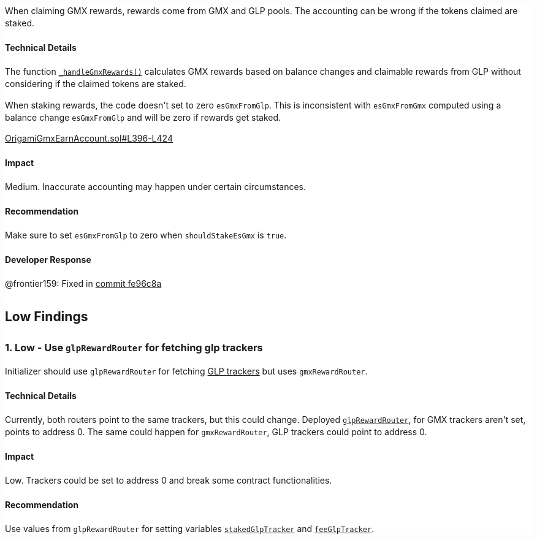 When claiming GMX rewards, rewards come from GMX and GLP pools. The accounting can be wrong if the tokens claimed are staked.

#### Technical Details

The function [`_handleGmxRewards()`](https://github.com/TempleDAO/origami/blob/a31d192ab54ca7d21f2dee30c630a6ec1843b646/apps/protocol/contracts/investments/gmx/OrigamiGmxEarnAccount.sol#L387) calculates GMX rewards based on balance changes and claimable rewards from GLP without considering if the claimed tokens are staked.

When staking rewards, the code doesn't set to zero `esGmxFromGlp`. This is inconsistent with `esGmxFromGmx` computed using a balance change `esGmxFromGlp` and will be zero if rewards get staked.

[OrigamiGmxEarnAccount.sol#L396-L424](https://github.com/TempleDAO/origami/blob/a31d192ab54ca7d21f2dee30c630a6ec1843b646/apps/protocol/contracts/investments/gmx/OrigamiGmxEarnAccount.sol#L396-L424)

#### Impact

Medium. Inaccurate accounting may happen under certain circumstances.

#### Recommendation

Make sure to set `esGmxFromGlp` to zero when `shouldStakeEsGmx` is `true`.

#### Developer Response

@frontier159: Fixed in [commit fe96c8a](https://github.com/TempleDAO/origami/commit/fe96c8ab475a429bde242ffd62e0a946c06df705)

## Low Findings

### 1. Low - Use `glpRewardRouter` for fetching glp trackers

Initializer should use `glpRewardRouter` for fetching [GLP trackers](https://github.com/TempleDAO/origami/blob/a31d192ab54ca7d21f2dee30c630a6ec1843b646/apps/protocol/contracts/investments/gmx/OrigamiGmxEarnAccount.sol#L146-L147) but uses `gmxRewardRouter`.

#### Technical Details

Currently, both routers point to the same trackers, but this could change. Deployed [`glpRewardRouter`](https://arbiscan.io/address/0xB95DB5B167D75e6d04227CfFFA61069348d271F5#readContract#F15), for GMX trackers aren't set, points to address 0. The same could happen for `gmxRewardRouter`, GLP trackers could point to address 0.

#### Impact

Low. Trackers could be set to address 0 and break some contract functionalities.

#### Recommendation

Use values from `glpRewardRouter` for setting variables [`stakedGlpTracker`](https://github.com/TempleDAO/origami/blob/a31d192ab54ca7d21f2dee30c630a6ec1843b646/apps/protocol/contracts/investments/gmx/OrigamiGmxEarnAccount.sol#L146) and [`feeGlpTracker`](https://github.com/TempleDAO/origami/blob/a31d192ab54ca7d21f2dee30c630a6ec1843b646/apps/protocol/contracts/investments/gmx/OrigamiGmxEarnAccount.sol#L147).
